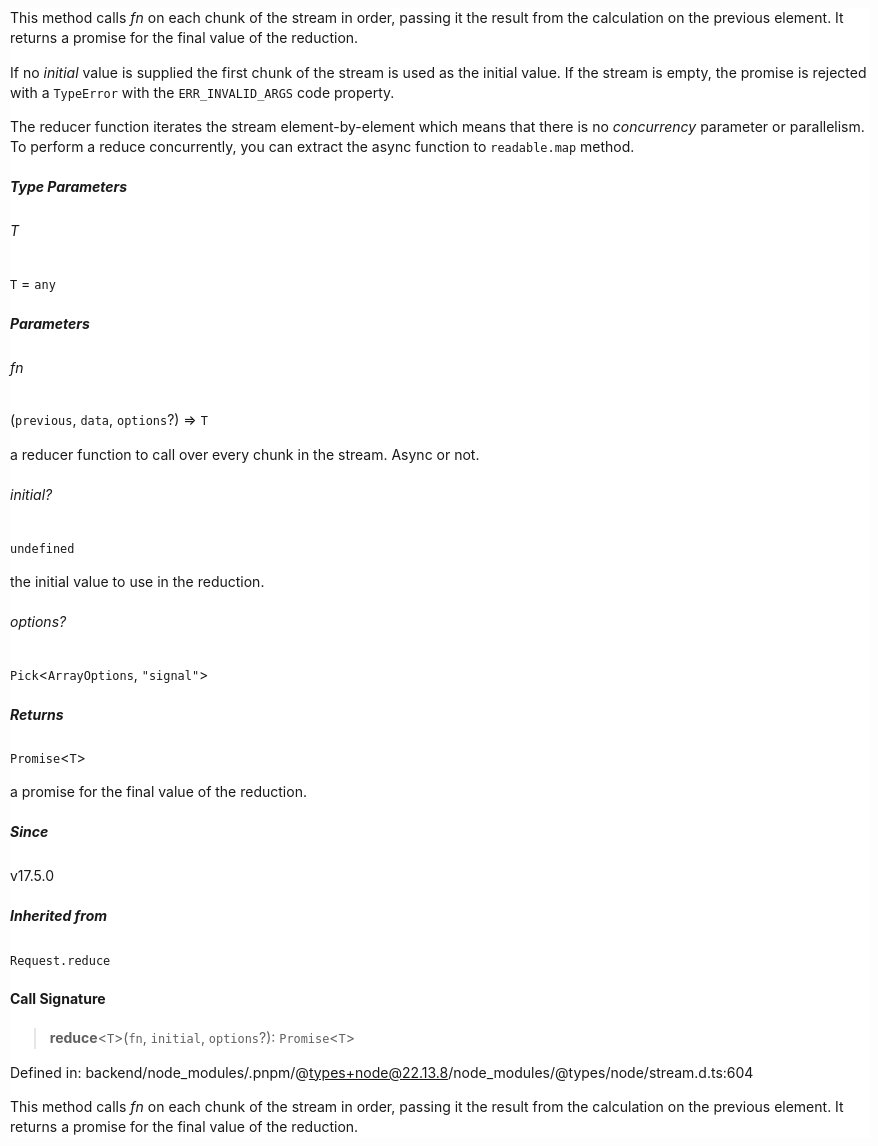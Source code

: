 This method calls *fn* on each chunk of the stream in order, passing it the result from the calculation
on the previous element. It returns a promise for the final value of the reduction.

If no *initial* value is supplied the first chunk of the stream is used as the initial value.
If the stream is empty, the promise is rejected with a `TypeError` with the `ERR_INVALID_ARGS` code property.

The reducer function iterates the stream element-by-element which means that there is no *concurrency* parameter
or parallelism. To perform a reduce concurrently, you can extract the async function to `readable.map` method.

##### Type Parameters

###### T

`T` = `any`

##### Parameters

###### fn

(`previous`, `data`, `options`?) => `T`

a reducer function to call over every chunk in the stream. Async or not.

###### initial?

`undefined`

the initial value to use in the reduction.

###### options?

`Pick`\<`ArrayOptions`, `"signal"`\>

##### Returns

`Promise`\<`T`\>

a promise for the final value of the reduction.

##### Since

v17.5.0

##### Inherited from

`Request.reduce`

#### Call Signature

> **reduce**\<`T`\>(`fn`, `initial`, `options`?): `Promise`\<`T`\>

Defined in: backend/node\_modules/.pnpm/@types+node@22.13.8/node\_modules/@types/node/stream.d.ts:604

This method calls *fn* on each chunk of the stream in order, passing it the result from the calculation
on the previous element. It returns a promise for the final value of the reduction.
